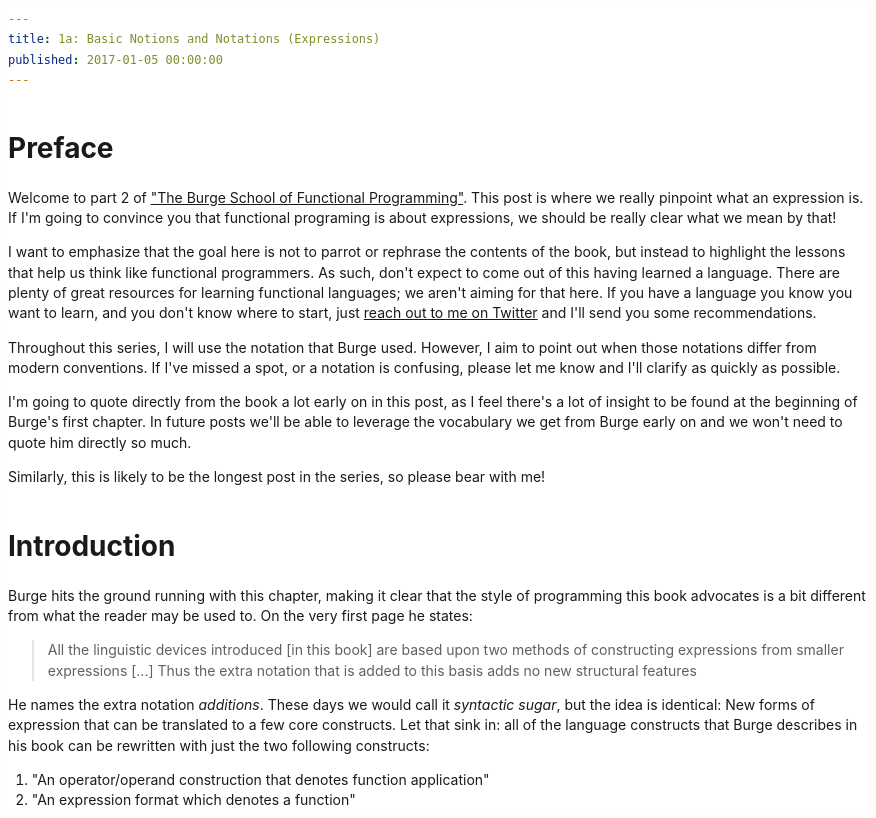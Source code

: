 ```yaml
---
title: 1a: Basic Notions and Notations (Expressions)
published: 2017-01-05 00:00:00
---
```


Preface
=======

Welcome to part 2 of ["The Burge School of Functional
Programming"](http://jmct.cc/burge.html). This post is where we really pinpoint
what an expression is. If I'm going to convince you that functional programing
is about expressions, we should be really clear what we mean by that!

I want to emphasize that the goal here is not to parrot or rephrase the
contents of the book, but instead to highlight the lessons that help us think
like functional programmers. As such, don't expect to come out of this having
learned a language. There are plenty of great resources for learning functional
languages; we aren't aiming for that here. If you have a language you know you
want to learn, and you don't know where to start, just [reach out to me on
Twitter](https://twitter.com/josecalderon) and I'll send you some
recommendations.

Throughout this series, I will use the notation that Burge used. However, I aim
to point out when those notations differ from modern conventions. If I've
missed a spot, or a notation is confusing, please let me know and I'll clarify
as quickly as possible.

I'm going to quote directly from the book a lot early on in this post, as I
feel there's a lot of insight to be found at the beginning of Burge's first
chapter.  In future posts we'll be able to leverage the vocabulary we get from
Burge early on and we won't need to quote him directly so much.

Similarly, this is likely to be the longest post in the series, so please bear
with me!

Introduction
============

Burge hits the ground running with this chapter, making it clear that the style
of programming this book advocates is a bit different from what the reader may
be used to. On the very first page he states:

> All the linguistic devices introduced [in this book] are based upon two
> methods of constructing expressions from smaller expressions [...] Thus the
> extra notation that is added to this basis adds no new structural features

He names the extra notation _additions_. These days we would call it _syntactic
sugar_, but the idea is identical: New forms of expression that can be
translated to a few core constructs. Let that sink in: all of the language
constructs that Burge describes in his book can be rewritten with just the two
following constructs:

1. "An operator/operand construction that denotes function application"
2. "An expression format which denotes a function"


[^2]: Note that in modern programming language texts and papers _range_ would
[^3]: Here the symbol $\in$ can be pronounced as 'has the type'. The use of this
[^8]: The LISP, Racket, and Clojure communities might make this argument, for
[^5]: The constants are defined by the system in use and aren't necessarily
[^20]: For those that are curious about the naming, $addT$ is the adding a
[^10]: The difference is that in $f\ x\ (y\ z)$ only _two_ arguments have been